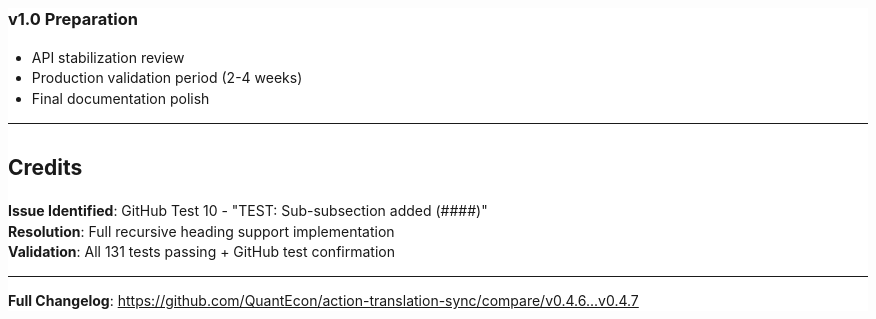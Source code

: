### v1.0 Preparation
- API stabilization review
- Production validation period (2-4 weeks)
- Final documentation polish

---

## Credits

**Issue Identified**: GitHub Test 10 - "TEST: Sub-subsection added (####)"  
**Resolution**: Full recursive heading support implementation  
**Validation**: All 131 tests passing + GitHub test confirmation

---

**Full Changelog**: https://github.com/QuantEcon/action-translation-sync/compare/v0.4.6...v0.4.7
